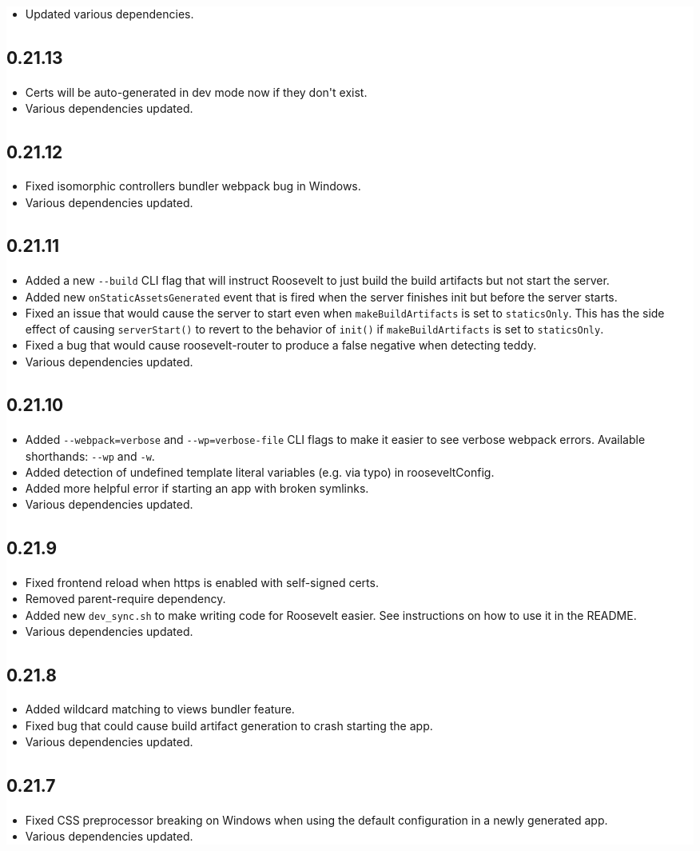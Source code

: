 - Updated various dependencies.

## 0.21.13

- Certs will be auto-generated in dev mode now if they don't exist.
- Various dependencies updated.

## 0.21.12

- Fixed isomorphic controllers bundler webpack bug in Windows.
- Various dependencies updated.

## 0.21.11

- Added a new `--build` CLI flag that will instruct Roosevelt to just build the build artifacts but not start the server.
- Added new `onStaticAssetsGenerated` event that is fired when the server finishes init but before the server starts.
- Fixed an issue that would cause the server to start even when `makeBuildArtifacts` is set to `staticsOnly`. This has the side effect of causing `serverStart()` to revert to the behavior of `init()` if `makeBuildArtifacts` is set to `staticsOnly`.
- Fixed a bug that would cause roosevelt-router to produce a false negative when detecting teddy.
- Various dependencies updated.

## 0.21.10

- Added `--webpack=verbose` and `--wp=verbose-file` CLI flags to make it easier to see verbose webpack errors. Available shorthands: `--wp` and `-w`.
- Added detection of undefined template literal variables (e.g. via typo) in rooseveltConfig.
- Added more helpful error if starting an app with broken symlinks.
- Various dependencies updated.

## 0.21.9

- Fixed frontend reload when https is enabled with self-signed certs.
- Removed parent-require dependency.
- Added new `dev_sync.sh` to make writing code for Roosevelt easier. See instructions on how to use it in the README.
- Various dependencies updated.

## 0.21.8

- Added wildcard matching to views bundler feature.
- Fixed bug that could cause build artifact generation to crash starting the app.
- Various dependencies updated.

## 0.21.7

- Fixed CSS preprocessor breaking on Windows when using the default configuration in a newly generated app.
- Various dependencies updated.
